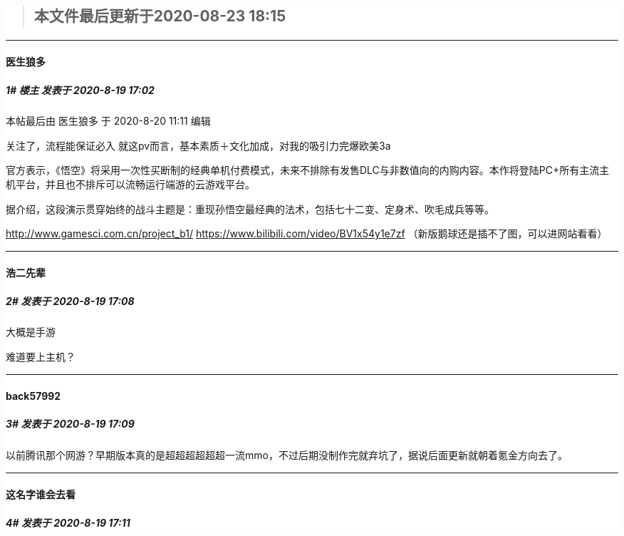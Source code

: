 > ## **本文件最后更新于2020-08-23 18:15** 



-----

####  医生狼多  
##### 1#       楼主       发表于 2020-8-19 17:02



 本帖最后由 医生狼多 于 2020-8-20 11:11 编辑 

关注了，流程能保证必入
就这pv而言，基本素质＋文化加成，对我的吸引力完爆欧美3a

官方表示，《悟空》将采用一次性买断制的经典单机付费模式，未来不排除有发售DLC与非数值向的内购内容。本作将登陆PC+所有主流主机平台，并且也不排斥可以流畅运行端游的云游戏平台。

据介绍，这段演示贯穿始终的战斗主题是：重现孙悟空最经典的法术，包括七十二变、定身术、吹毛成兵等等。


http://www.gamesci.com.cn/project_b1/
https://www.bilibili.com/video/BV1x54y1e7zf
（新版鹅球还是插不了图，可以进网站看看）







-----

####  浩二先辈  
##### 2#       发表于 2020-8-19 17:08




大概是手游

难道要上主机？







-----

####  back57992  
##### 3#       发表于 2020-8-19 17:09




以前腾讯那个网游？早期版本真的是超超超超超超一流mmo，不过后期没制作完就弃坑了，据说后面更新就朝着氪金方向去了。







-----

####  这名字谁会去看  
##### 4#       发表于 2020-8-19 17:11
